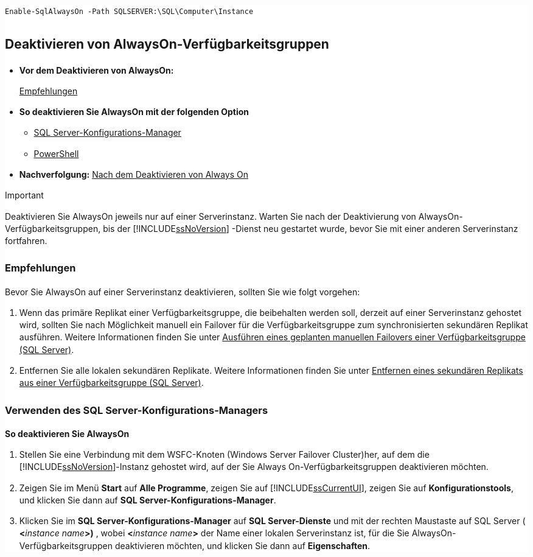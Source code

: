 ```  
Enable-SqlAlwaysOn -Path SQLSERVER:\SQL\Computer\Instance  
```  
  
##  <a name="disable-always-on-availability-groups"></a><a name="DisableAOAG"></a> Deaktivieren von AlwaysOn-Verfügbarkeitsgruppen  
  
-   **Vor dem Deaktivieren von AlwaysOn:**  
  
     [Empfehlungen](#Recommendations)  
  
-   **So deaktivieren Sie AlwaysOn mit der folgenden Option**  
  
    -   [SQL Server-Konfigurations-Manager](#SQLCM3Procedure)  
  
    -   [PowerShell](#PScmd3Procedure)  
  
-   **Nachverfolgung:**  [Nach dem Deaktivieren von Always On](#FollowUp)  
  
> [!IMPORTANT]  
>  Deaktivieren Sie AlwaysOn jeweils nur auf einer Serverinstanz. Warten Sie nach der Deaktivierung von AlwaysOn-Verfügbarkeitsgruppen, bis der [!INCLUDE[ssNoVersion](../../../includes/ssnoversion-md.md)] -Dienst neu gestartet wurde, bevor Sie mit einer anderen Serverinstanz fortfahren.  
  
###  <a name="recommendations"></a><a name="Recommendations"></a> Empfehlungen  
 Bevor Sie AlwaysOn auf einer Serverinstanz deaktivieren, sollten Sie wie folgt vorgehen:  
  
1.  Wenn das primäre Replikat einer Verfügbarkeitsgruppe, die beibehalten werden soll, derzeit auf einer Serverinstanz gehostet wird, sollten Sie nach Möglichkeit manuell ein Failover für die Verfügbarkeitsgruppe zum synchronisierten sekundären Replikat ausführen. Weitere Informationen finden Sie unter [Ausführen eines geplanten manuellen Failovers einer Verfügbarkeitsgruppe &#40;SQL Server&#41;](../../../database-engine/availability-groups/windows/perform-a-planned-manual-failover-of-an-availability-group-sql-server.md).  
  
2.  Entfernen Sie alle lokalen sekundären Replikate. Weitere Informationen finden Sie unter [Entfernen eines sekundären Replikats aus einer Verfügbarkeitsgruppe &#40;SQL Server&#41;](../../../database-engine/availability-groups/windows/remove-a-secondary-replica-from-an-availability-group-sql-server.md).  
  
###  <a name="using-sql-server-configuration-manager"></a><a name="SQLCM3Procedure"></a> Verwenden des SQL Server-Konfigurations-Managers  
 **So deaktivieren Sie AlwaysOn**  
  
1.  Stellen Sie eine Verbindung mit dem WSFC-Knoten (Windows Server Failover Cluster)her, auf dem die [!INCLUDE[ssNoVersion](../../../includes/ssnoversion-md.md)]-Instanz gehostet wird, auf der Sie Always On-Verfügbarkeitsgruppen deaktivieren möchten.  
  
2.  Zeigen Sie im Menü **Start** auf **Alle Programme**, zeigen Sie auf [!INCLUDE[ssCurrentUI](../../../includes/sscurrentui-md.md)], zeigen Sie auf **Konfigurationstools**, und klicken Sie dann auf **SQL Server-Konfigurations-Manager**.  
  
3.  Klicken Sie im **SQL Server-Konfigurations-Manager** auf **SQL Server-Dienste** und mit der rechten Maustaste auf SQL Server ( **\<**_instance name_**>)** , wobei **\<**_instance name_**>** der Name einer lokalen Serverinstanz ist, für die Sie AlwaysOn-Verfügbarkeitsgruppen deaktivieren möchten, und klicken Sie dann auf **Eigenschaften**.  
  
